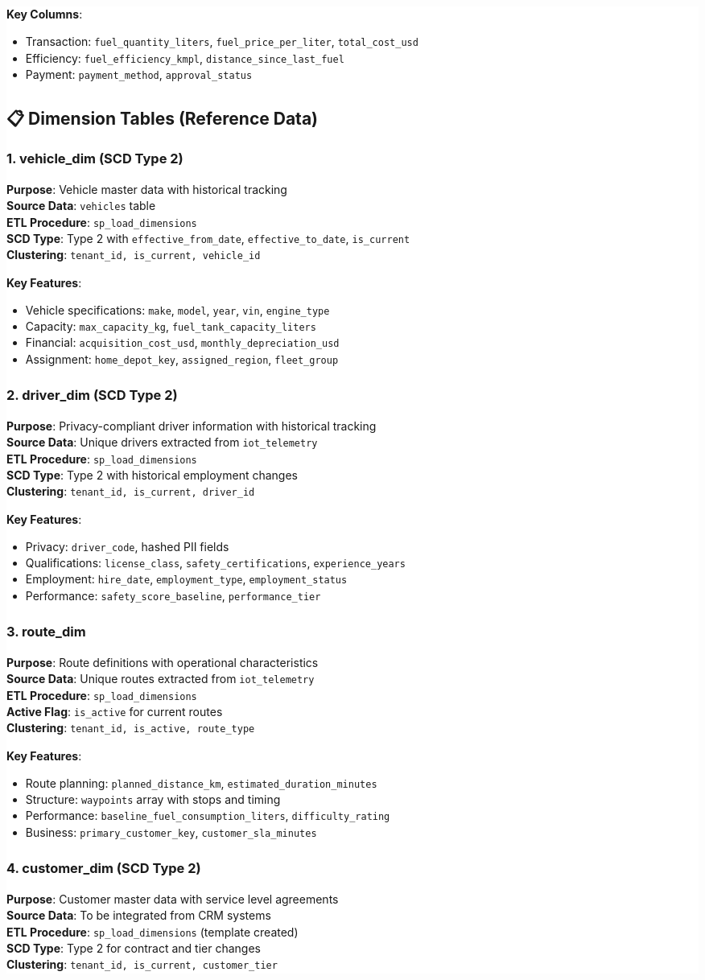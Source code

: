 **Key Columns**:
- Transaction: `fuel_quantity_liters`, `fuel_price_per_liter`, `total_cost_usd`
- Efficiency: `fuel_efficiency_kmpl`, `distance_since_last_fuel`
- Payment: `payment_method`, `approval_status`

## 📋 Dimension Tables (Reference Data)

### 1. vehicle_dim (SCD Type 2)
**Purpose**: Vehicle master data with historical tracking  
**Source Data**: `vehicles` table  
**ETL Procedure**: `sp_load_dimensions`  
**SCD Type**: Type 2 with `effective_from_date`, `effective_to_date`, `is_current`  
**Clustering**: `tenant_id, is_current, vehicle_id`

**Key Features**:
- Vehicle specifications: `make`, `model`, `year`, `vin`, `engine_type`
- Capacity: `max_capacity_kg`, `fuel_tank_capacity_liters`
- Financial: `acquisition_cost_usd`, `monthly_depreciation_usd`
- Assignment: `home_depot_key`, `assigned_region`, `fleet_group`

### 2. driver_dim (SCD Type 2)
**Purpose**: Privacy-compliant driver information with historical tracking  
**Source Data**: Unique drivers extracted from `iot_telemetry`  
**ETL Procedure**: `sp_load_dimensions`  
**SCD Type**: Type 2 with historical employment changes  
**Clustering**: `tenant_id, is_current, driver_id`

**Key Features**:
- Privacy: `driver_code`, hashed PII fields
- Qualifications: `license_class`, `safety_certifications`, `experience_years`
- Employment: `hire_date`, `employment_type`, `employment_status`
- Performance: `safety_score_baseline`, `performance_tier`

### 3. route_dim
**Purpose**: Route definitions with operational characteristics  
**Source Data**: Unique routes extracted from `iot_telemetry`  
**ETL Procedure**: `sp_load_dimensions`  
**Active Flag**: `is_active` for current routes  
**Clustering**: `tenant_id, is_active, route_type`

**Key Features**:
- Route planning: `planned_distance_km`, `estimated_duration_minutes`
- Structure: `waypoints` array with stops and timing
- Performance: `baseline_fuel_consumption_liters`, `difficulty_rating`
- Business: `primary_customer_key`, `customer_sla_minutes`

### 4. customer_dim (SCD Type 2)
**Purpose**: Customer master data with service level agreements  
**Source Data**: To be integrated from CRM systems  
**ETL Procedure**: `sp_load_dimensions` (template created)  
**SCD Type**: Type 2 for contract and tier changes  
**Clustering**: `tenant_id, is_current, customer_tier`
